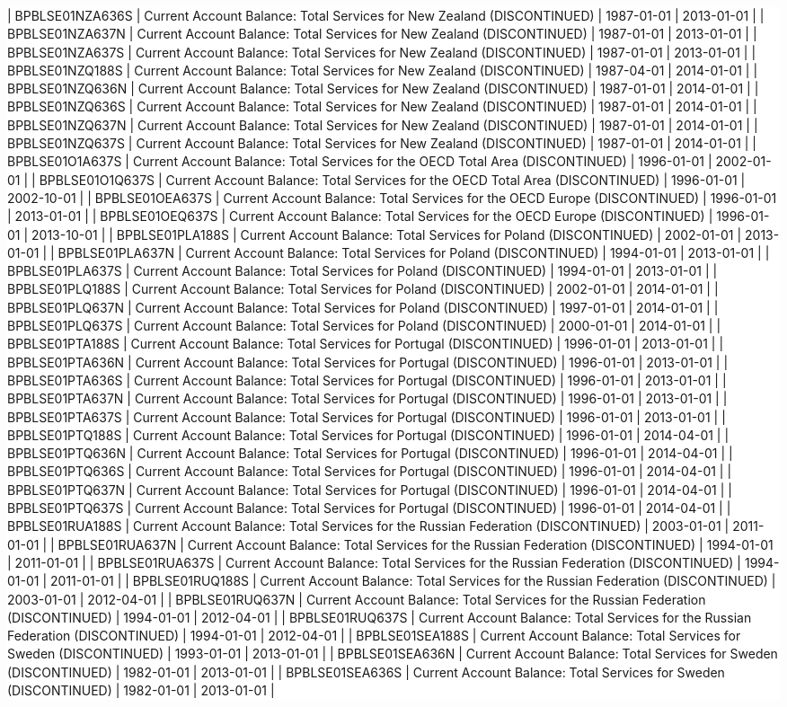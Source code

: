 | BPBLSE01NZA636S | Current Account Balance: Total Services for New Zealand (DISCONTINUED)                  | 1987-01-01          | 2013-01-01        |
| BPBLSE01NZA637N | Current Account Balance: Total Services for New Zealand (DISCONTINUED)                  | 1987-01-01          | 2013-01-01        |
| BPBLSE01NZA637S | Current Account Balance: Total Services for New Zealand (DISCONTINUED)                  | 1987-01-01          | 2013-01-01        |
| BPBLSE01NZQ188S | Current Account Balance: Total Services for New Zealand (DISCONTINUED)                  | 1987-04-01          | 2014-01-01        |
| BPBLSE01NZQ636N | Current Account Balance: Total Services for New Zealand (DISCONTINUED)                  | 1987-01-01          | 2014-01-01        |
| BPBLSE01NZQ636S | Current Account Balance: Total Services for New Zealand (DISCONTINUED)                  | 1987-01-01          | 2014-01-01        |
| BPBLSE01NZQ637N | Current Account Balance: Total Services for New Zealand (DISCONTINUED)                  | 1987-01-01          | 2014-01-01        |
| BPBLSE01NZQ637S | Current Account Balance: Total Services for New Zealand (DISCONTINUED)                  | 1987-01-01          | 2014-01-01        |
| BPBLSE01O1A637S | Current Account Balance: Total Services for the OECD Total Area (DISCONTINUED)          | 1996-01-01          | 2002-01-01        |
| BPBLSE01O1Q637S | Current Account Balance: Total Services for the OECD Total Area (DISCONTINUED)          | 1996-01-01          | 2002-10-01        |
| BPBLSE01OEA637S | Current Account Balance: Total Services for the OECD Europe (DISCONTINUED)              | 1996-01-01          | 2013-01-01        |
| BPBLSE01OEQ637S | Current Account Balance: Total Services for the OECD Europe (DISCONTINUED)              | 1996-01-01          | 2013-10-01        |
| BPBLSE01PLA188S | Current Account Balance: Total Services for Poland (DISCONTINUED)                       | 2002-01-01          | 2013-01-01        |
| BPBLSE01PLA637N | Current Account Balance: Total Services for Poland (DISCONTINUED)                       | 1994-01-01          | 2013-01-01        |
| BPBLSE01PLA637S | Current Account Balance: Total Services for Poland (DISCONTINUED)                       | 1994-01-01          | 2013-01-01        |
| BPBLSE01PLQ188S | Current Account Balance: Total Services for Poland (DISCONTINUED)                       | 2002-01-01          | 2014-01-01        |
| BPBLSE01PLQ637N | Current Account Balance: Total Services for Poland (DISCONTINUED)                       | 1997-01-01          | 2014-01-01        |
| BPBLSE01PLQ637S | Current Account Balance: Total Services for Poland (DISCONTINUED)                       | 2000-01-01          | 2014-01-01        |
| BPBLSE01PTA188S | Current Account Balance: Total Services for Portugal (DISCONTINUED)                     | 1996-01-01          | 2013-01-01        |
| BPBLSE01PTA636N | Current Account Balance: Total Services for Portugal (DISCONTINUED)                     | 1996-01-01          | 2013-01-01        |
| BPBLSE01PTA636S | Current Account Balance: Total Services for Portugal (DISCONTINUED)                     | 1996-01-01          | 2013-01-01        |
| BPBLSE01PTA637N | Current Account Balance: Total Services for Portugal (DISCONTINUED)                     | 1996-01-01          | 2013-01-01        |
| BPBLSE01PTA637S | Current Account Balance: Total Services for Portugal (DISCONTINUED)                     | 1996-01-01          | 2013-01-01        |
| BPBLSE01PTQ188S | Current Account Balance: Total Services for Portugal (DISCONTINUED)                     | 1996-01-01          | 2014-04-01        |
| BPBLSE01PTQ636N | Current Account Balance: Total Services for Portugal (DISCONTINUED)                     | 1996-01-01          | 2014-04-01        |
| BPBLSE01PTQ636S | Current Account Balance: Total Services for Portugal (DISCONTINUED)                     | 1996-01-01          | 2014-04-01        |
| BPBLSE01PTQ637N | Current Account Balance: Total Services for Portugal (DISCONTINUED)                     | 1996-01-01          | 2014-04-01        |
| BPBLSE01PTQ637S | Current Account Balance: Total Services for Portugal (DISCONTINUED)                     | 1996-01-01          | 2014-04-01        |
| BPBLSE01RUA188S | Current Account Balance: Total Services for the Russian Federation (DISCONTINUED)       | 2003-01-01          | 2011-01-01        |
| BPBLSE01RUA637N | Current Account Balance: Total Services for the Russian Federation (DISCONTINUED)       | 1994-01-01          | 2011-01-01        |
| BPBLSE01RUA637S | Current Account Balance: Total Services for the Russian Federation (DISCONTINUED)       | 1994-01-01          | 2011-01-01        |
| BPBLSE01RUQ188S | Current Account Balance: Total Services for the Russian Federation (DISCONTINUED)       | 2003-01-01          | 2012-04-01        |
| BPBLSE01RUQ637N | Current Account Balance: Total Services for the Russian Federation (DISCONTINUED)       | 1994-01-01          | 2012-04-01        |
| BPBLSE01RUQ637S | Current Account Balance: Total Services for the Russian Federation (DISCONTINUED)       | 1994-01-01          | 2012-04-01        |
| BPBLSE01SEA188S | Current Account Balance: Total Services for Sweden (DISCONTINUED)                       | 1993-01-01          | 2013-01-01        |
| BPBLSE01SEA636N | Current Account Balance: Total Services for Sweden (DISCONTINUED)                       | 1982-01-01          | 2013-01-01        |
| BPBLSE01SEA636S | Current Account Balance: Total Services for Sweden (DISCONTINUED)                       | 1982-01-01          | 2013-01-01        |